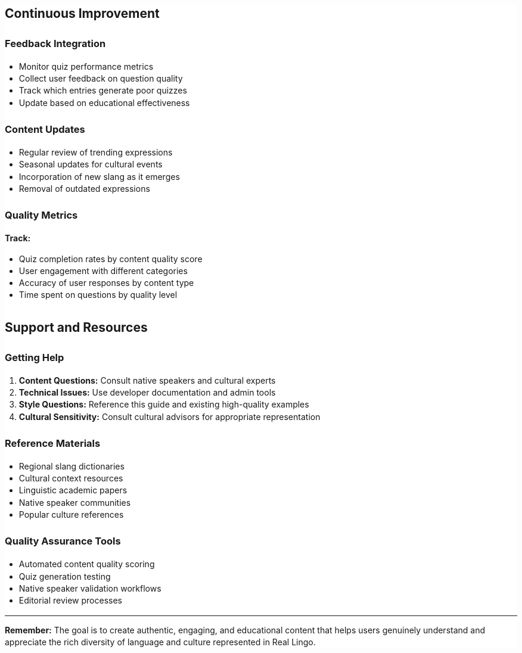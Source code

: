 ## Continuous Improvement

### Feedback Integration
- Monitor quiz performance metrics
- Collect user feedback on question quality
- Track which entries generate poor quizzes
- Update based on educational effectiveness

### Content Updates
- Regular review of trending expressions
- Seasonal updates for cultural events
- Incorporation of new slang as it emerges
- Removal of outdated expressions

### Quality Metrics
**Track:**
- Quiz completion rates by content quality score
- User engagement with different categories
- Accuracy of user responses by content type
- Time spent on questions by quality level

## Support and Resources

### Getting Help
1. **Content Questions:** Consult native speakers and cultural experts
2. **Technical Issues:** Use developer documentation and admin tools
3. **Style Questions:** Reference this guide and existing high-quality examples
4. **Cultural Sensitivity:** Consult cultural advisors for appropriate representation

### Reference Materials
- Regional slang dictionaries
- Cultural context resources
- Linguistic academic papers
- Native speaker communities
- Popular culture references

### Quality Assurance Tools
- Automated content quality scoring
- Quiz generation testing
- Native speaker validation workflows
- Editorial review processes

---

**Remember:** The goal is to create authentic, engaging, and educational content that helps users genuinely understand and appreciate the rich diversity of language and culture represented in Real Lingo.